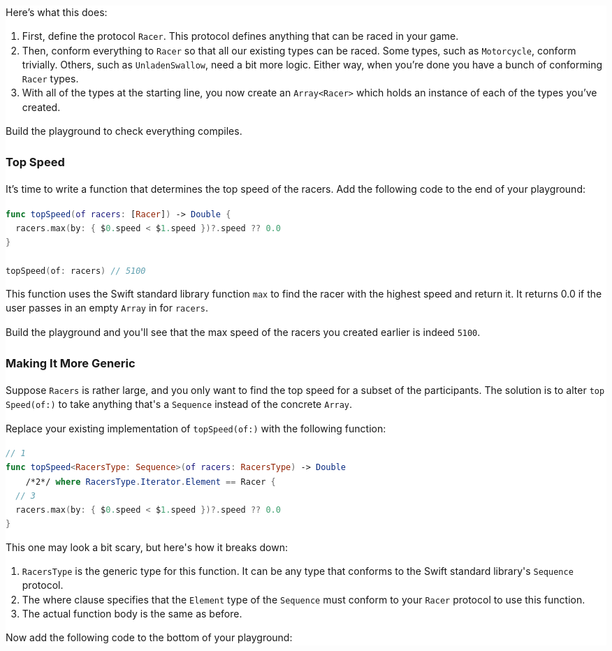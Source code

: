 Here’s what this does:

1. First, define the protocol `Racer`. This protocol defines anything that can be raced in your game.
2. Then, conform everything to `Racer` so that all our existing types can be raced. Some types, such as `Motorcycle`, conform trivially. Others, such as `UnladenSwallow`, need a bit more logic. Either way, when you’re done you have a bunch of conforming `Racer` types.
3. With all of the types at the starting line, you now create an `Array<Racer>` which holds an instance of each of the types you’ve created.

Build the playground to check everything compiles.

### Top Speed

It’s time to write a function that determines the top speed of the racers. Add the following code to the end of your playground:

```swift
func topSpeed(of racers: [Racer]) -> Double {
  racers.max(by: { $0.speed < $1.speed })?.speed ?? 0.0
}

topSpeed(of: racers) // 5100
```

This function uses the Swift standard library function `max` to find the racer with the highest speed and return it. It returns 0.0 if the user passes in an empty `Array` in for `racers`.

Build the playground and you'll see that the max speed of the racers you created earlier is indeed `5100`.

### Making It More Generic

Suppose `Racers` is rather large, and you only want to find the top speed for a subset of the participants. The solution is to alter `topSpeed(of:)` to take anything that's a `Sequence` instead of the concrete `Array`.

Replace your existing implementation of `topSpeed(of:)` with the following function:

```swift
// 1
func topSpeed<RacersType: Sequence>(of racers: RacersType) -> Double
    /*2*/ where RacersType.Iterator.Element == Racer {
  // 3
  racers.max(by: { $0.speed < $1.speed })?.speed ?? 0.0
}
```

This one may look a bit scary, but here's how it breaks down:

1. `RacersType` is the generic type for this function. It can be any type that conforms to the Swift standard library's `Sequence` protocol.
2. The where clause specifies that the `Element` type of the `Sequence` must conform to your `Racer` protocol to use this function.
3. The actual function body is the same as before.

Now add the following code to the bottom of your playground:


[download-material]: https://koenig-media.raywenderlich.com/uploads/2019/12/Protocol_Oriented_Programming_Materials-1.zip